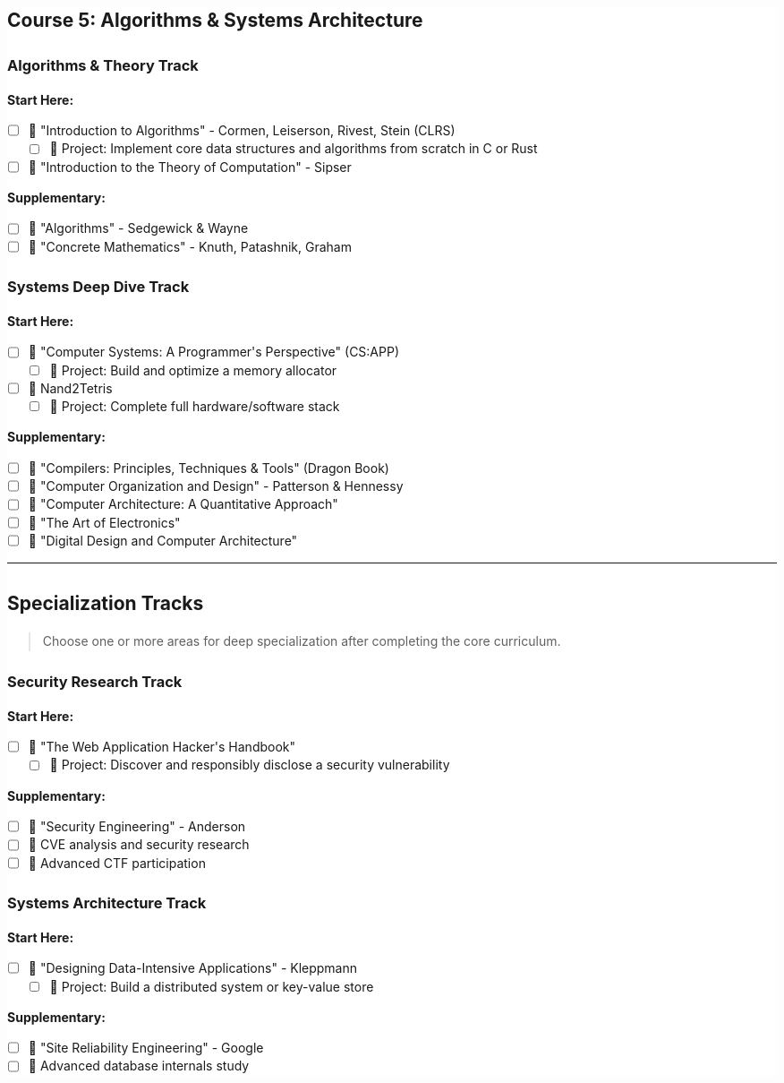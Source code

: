
## Course 5: Algorithms & Systems Architecture

### Algorithms & Theory Track

**Start Here:**
- [ ] 🔹 "Introduction to Algorithms" - Cormen, Leiserson, Rivest, Stein (CLRS)
    - [ ] 🔹 Project: Implement core data structures and algorithms from scratch in C or Rust
- [ ] 🔹 "Introduction to the Theory of Computation" - Sipser

**Supplementary:**
- [ ] 🔸 "Algorithms" - Sedgewick & Wayne
- [ ] 🔸 "Concrete Mathematics" - Knuth, Patashnik, Graham

### Systems Deep Dive Track

**Start Here:**
- [ ] 🔹 "Computer Systems: A Programmer's Perspective" (CS:APP)
    - [ ] 🔹 Project: Build and optimize a memory allocator
- [ ] 🔹 Nand2Tetris
    - [ ] 🔹 Project: Complete full hardware/software stack

**Supplementary:**
- [ ] 🔸 "Compilers: Principles, Techniques & Tools" (Dragon Book)
- [ ] 🔸 "Computer Organization and Design" - Patterson & Hennessy
- [ ] 🔸 "Computer Architecture: A Quantitative Approach"
- [ ] 🔸 "The Art of Electronics"
- [ ] 🔸 "Digital Design and Computer Architecture"

---

## Specialization Tracks
> Choose one or more areas for deep specialization after completing the core curriculum.

### Security Research Track

**Start Here:**
- [ ] 🔹 "The Web Application Hacker's Handbook"
    - [ ] 🔹 Project: Discover and responsibly disclose a security vulnerability

**Supplementary:**
- [ ] 🔸 "Security Engineering" - Anderson
- [ ] 🔸 CVE analysis and security research
- [ ] 🔸 Advanced CTF participation

### Systems Architecture Track
**Start Here:**
- [ ] 🔹 "Designing Data-Intensive Applications" - Kleppmann
    - [ ] 🔹 Project: Build a distributed system or key-value store

**Supplementary:**
- [ ] 🔸 "Site Reliability Engineering" - Google
- [ ] 🔸 Advanced database internals study
